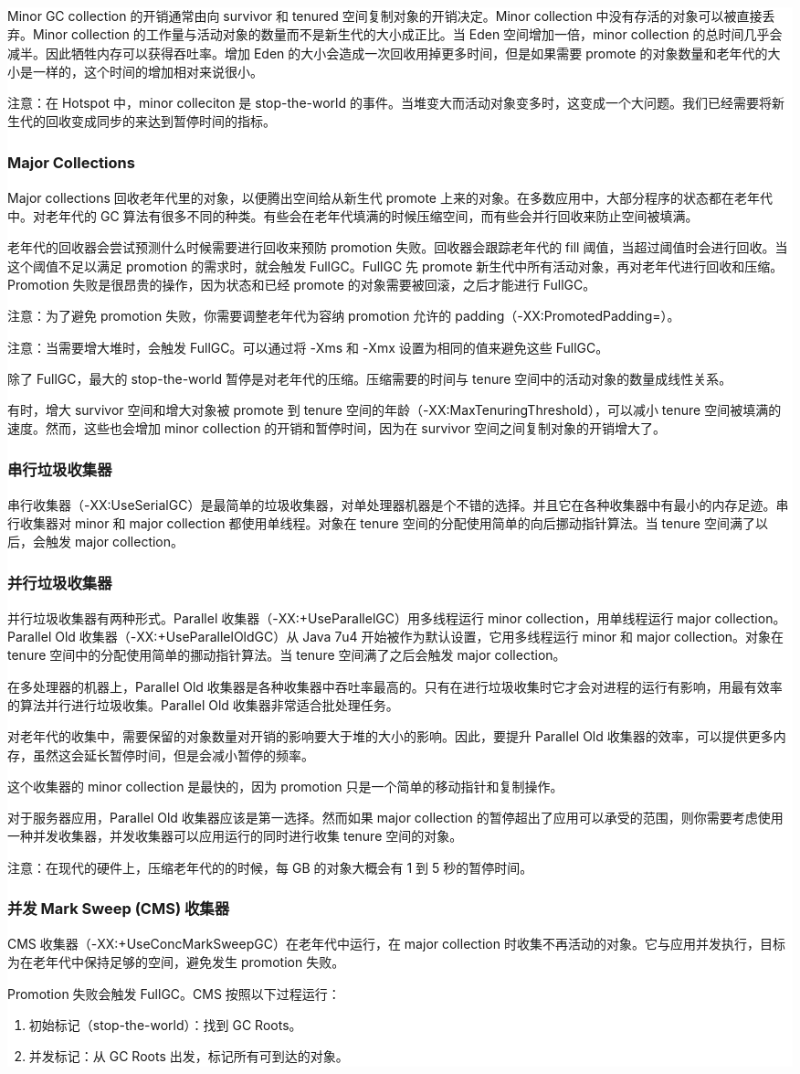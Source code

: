 Minor GC collection 的开销通常由向 survivor 和 tenured 空间复制对象的开销决定。Minor collection 中没有存活的对象可以被直接丢弃。Minor collection 的工作量与活动对象的数量而不是新生代的大小成正比。当 Eden 空间增加一倍，minor collection 的总时间几乎会减半。因此牺牲内存可以获得吞吐率。增加 Eden 的大小会造成一次回收用掉更多时间，但是如果需要 promote 的对象数量和老年代的大小是一样的，这个时间的增加相对来说很小。

注意：在 Hotspot 中，minor colleciton 是 stop-the-world 的事件。当堆变大而活动对象变多时，这变成一个大问题。我们已经需要将新生代的回收变成同步的来达到暂停时间的指标。

### Major Collections

Major collections 回收老年代里的对象，以便腾出空间给从新生代 promote 上来的对象。在多数应用中，大部分程序的状态都在老年代中。对老年代的 GC 算法有很多不同的种类。有些会在老年代填满的时候压缩空间，而有些会并行回收来防止空间被填满。

老年代的回收器会尝试预测什么时候需要进行回收来预防 promotion 失败。回收器会跟踪老年代的 fill 阈值，当超过阈值时会进行回收。当这个阈值不足以满足 promotion 的需求时，就会触发 FullGC。FullGC 先 promote 新生代中所有活动对象，再对老年代进行回收和压缩。Promotion 失败是很昂贵的操作，因为状态和已经 promote 的对象需要被回滚，之后才能进行 FullGC。

注意：为了避免 promotion 失败，你需要调整老年代为容纳 promotion 允许的 padding（-XX:PromotedPadding=<n>）。

注意：当需要增大堆时，会触发 FullGC。可以通过将 -Xms 和 -Xmx 设置为相同的值来避免这些 FullGC。

除了 FullGC，最大的 stop-the-world 暂停是对老年代的压缩。压缩需要的时间与 tenure 空间中的活动对象的数量成线性关系。

有时，增大 survivor 空间和增大对象被 promote 到 tenure 空间的年龄（-XX:MaxTenuringThreshold），可以减小 tenure 空间被填满的速度。然而，这些也会增加 minor collection 的开销和暂停时间，因为在 survivor 空间之间复制对象的开销增大了。

### 串行垃圾收集器

串行收集器（-XX:UseSerialGC）是最简单的垃圾收集器，对单处理器机器是个不错的选择。并且它在各种收集器中有最小的内存足迹。串行收集器对 minor 和 major collection 都使用单线程。对象在 tenure 空间的分配使用简单的向后挪动指针算法。当 tenure 空间满了以后，会触发 major collection。

### 并行垃圾收集器

并行垃圾收集器有两种形式。Parallel 收集器（-XX:+UseParallelGC）用多线程运行 minor collection，用单线程运行 major collection。Parallel Old 收集器（-XX:+UseParallelOldGC）从 Java 7u4 开始被作为默认设置，它用多线程运行 minor 和 major collection。对象在 tenure 空间中的分配使用简单的挪动指针算法。当 tenure 空间满了之后会触发 major collection。

在多处理器的机器上，Parallel Old 收集器是各种收集器中吞吐率最高的。只有在进行垃圾收集时它才会对进程的运行有影响，用最有效率的算法并行进行垃圾收集。Parallel Old 收集器非常适合批处理任务。

对老年代的收集中，需要保留的对象数量对开销的影响要大于堆的大小的影响。因此，要提升 Parallel Old 收集器的效率，可以提供更多内存，虽然这会延长暂停时间，但是会减小暂停的频率。

这个收集器的 minor collection 是最快的，因为 promotion 只是一个简单的移动指针和复制操作。

对于服务器应用，Parallel Old 收集器应该是第一选择。然而如果 major collection 的暂停超出了应用可以承受的范围，则你需要考虑使用一种并发收集器，并发收集器可以应用运行的同时进行收集 tenure 空间的对象。

注意：在现代的硬件上，压缩老年代的的时候，每 GB 的对象大概会有 1 到 5 秒的暂停时间。

### 并发 Mark Sweep (CMS) 收集器

CMS 收集器（-XX:+UseConcMarkSweepGC）在老年代中运行，在 major collection 时收集不再活动的对象。它与应用并发执行，目标为在老年代中保持足够的空间，避免发生 promotion 失败。

Promotion 失败会触发 FullGC。CMS 按照以下过程运行：

  1. 初始标记（stop-the-world）：找到 GC Roots。

  1. 并发标记：从 GC Roots 出发，标记所有可到达的对象。
